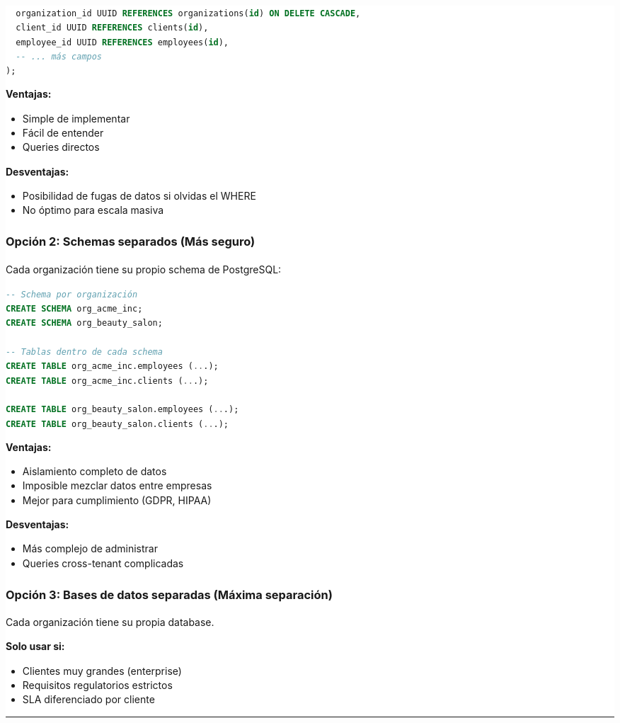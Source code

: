 ```sql
  organization_id UUID REFERENCES organizations(id) ON DELETE CASCADE,
  client_id UUID REFERENCES clients(id),
  employee_id UUID REFERENCES employees(id),
  -- ... más campos
);
```

**Ventajas:**

- Simple de implementar
- Fácil de entender
- Queries directos

**Desventajas:**

- Posibilidad de fugas de datos si olvidas el WHERE
- No óptimo para escala masiva

### Opción 2: Schemas separados (Más seguro)

Cada organización tiene su propio schema de PostgreSQL:

```sql
-- Schema por organización
CREATE SCHEMA org_acme_inc;
CREATE SCHEMA org_beauty_salon;

-- Tablas dentro de cada schema
CREATE TABLE org_acme_inc.employees (...);
CREATE TABLE org_acme_inc.clients (...);

CREATE TABLE org_beauty_salon.employees (...);
CREATE TABLE org_beauty_salon.clients (...);
```

**Ventajas:**

- Aislamiento completo de datos
- Imposible mezclar datos entre empresas
- Mejor para cumplimiento (GDPR, HIPAA)

**Desventajas:**

- Más complejo de administrar
- Queries cross-tenant complicadas

### Opción 3: Bases de datos separadas (Máxima separación)

Cada organización tiene su propia database.

**Solo usar si:**

- Clientes muy grandes (enterprise)
- Requisitos regulatorios estrictos
- SLA diferenciado por cliente

---
